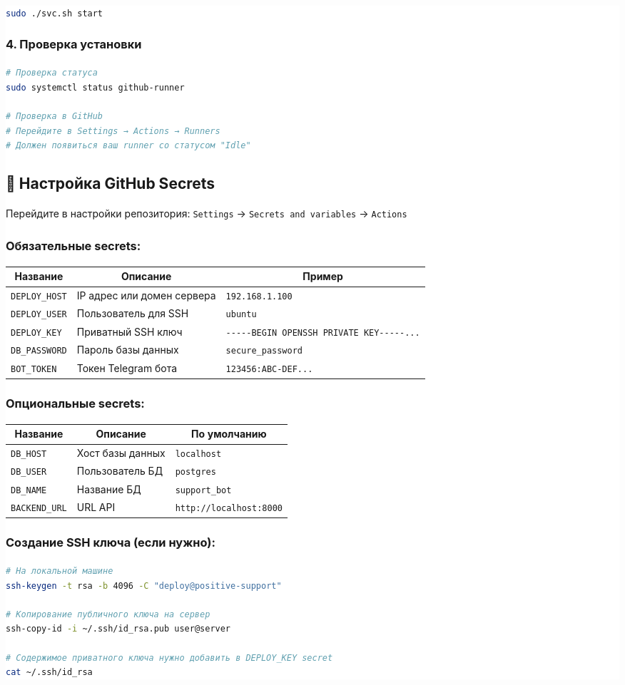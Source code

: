 ```bash
sudo ./svc.sh start
```

### 4. Проверка установки

```bash
# Проверка статуса
sudo systemctl status github-runner

# Проверка в GitHub
# Перейдите в Settings → Actions → Runners
# Должен появиться ваш runner со статусом "Idle"
```

## 🔐 Настройка GitHub Secrets

Перейдите в настройки репозитория: `Settings` → `Secrets and variables` → `Actions`

### Обязательные secrets:

| Название | Описание | Пример |
|----------|----------|---------|
| `DEPLOY_HOST` | IP адрес или домен сервера | `192.168.1.100` |
| `DEPLOY_USER` | Пользователь для SSH | `ubuntu` |
| `DEPLOY_KEY` | Приватный SSH ключ | `-----BEGIN OPENSSH PRIVATE KEY-----...` |
| `DB_PASSWORD` | Пароль базы данных | `secure_password` |
| `BOT_TOKEN` | Токен Telegram бота | `123456:ABC-DEF...` |

### Опциональные secrets:

| Название | Описание | По умолчанию |
|----------|----------|--------------|
| `DB_HOST` | Хост базы данных | `localhost` |
| `DB_USER` | Пользователь БД | `postgres` |
| `DB_NAME` | Название БД | `support_bot` |
| `BACKEND_URL` | URL API | `http://localhost:8000` |

### Создание SSH ключа (если нужно):

```bash
# На локальной машине
ssh-keygen -t rsa -b 4096 -C "deploy@positive-support"

# Копирование публичного ключа на сервер
ssh-copy-id -i ~/.ssh/id_rsa.pub user@server

# Содержимое приватного ключа нужно добавить в DEPLOY_KEY secret
cat ~/.ssh/id_rsa
```

